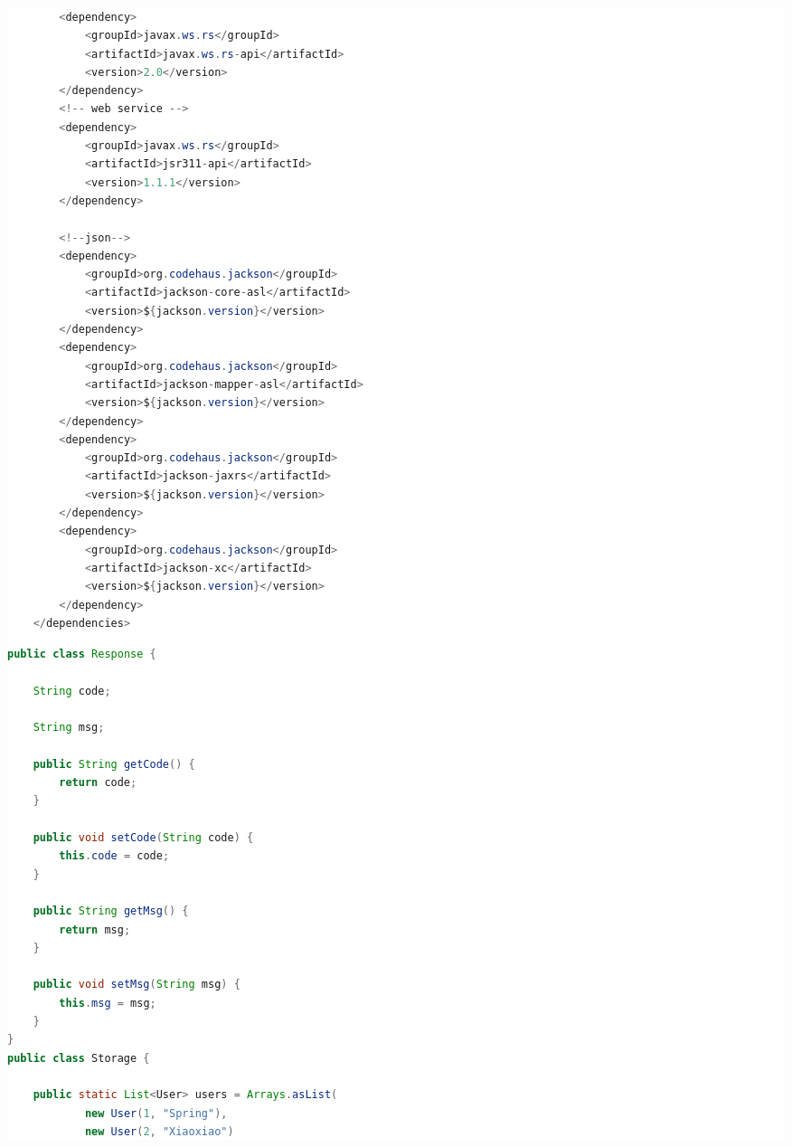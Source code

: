 ```java
        <dependency>
            <groupId>javax.ws.rs</groupId>
            <artifactId>javax.ws.rs-api</artifactId>
            <version>2.0</version>
        </dependency>
        <!-- web service -->
        <dependency>
            <groupId>javax.ws.rs</groupId>
            <artifactId>jsr311-api</artifactId>
            <version>1.1.1</version>
        </dependency>

        <!--json-->
        <dependency>
            <groupId>org.codehaus.jackson</groupId>
            <artifactId>jackson-core-asl</artifactId>
            <version>${jackson.version}</version>
        </dependency>
        <dependency>
            <groupId>org.codehaus.jackson</groupId>
            <artifactId>jackson-mapper-asl</artifactId>
            <version>${jackson.version}</version>
        </dependency>
        <dependency>
            <groupId>org.codehaus.jackson</groupId>
            <artifactId>jackson-jaxrs</artifactId>
            <version>${jackson.version}</version>
        </dependency>
        <dependency>
            <groupId>org.codehaus.jackson</groupId>
            <artifactId>jackson-xc</artifactId>
            <version>${jackson.version}</version>
        </dependency>
    </dependencies>
```

```java
public class Response {

    String code;

    String msg;

    public String getCode() {
        return code;
    }

    public void setCode(String code) {
        this.code = code;
    }

    public String getMsg() {
        return msg;
    }

    public void setMsg(String msg) {
        this.msg = msg;
    }
}
public class Storage {

    public static List<User> users = Arrays.asList(
            new User(1, "Spring"),
            new User(2, "Xiaoxiao")
```